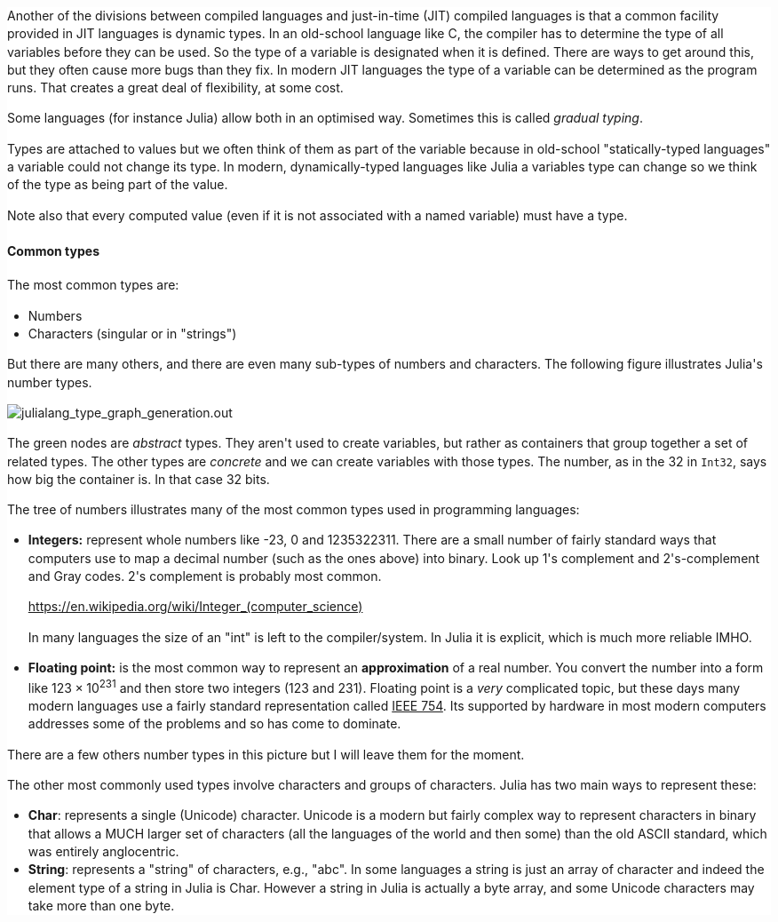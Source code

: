 Another of the divisions between compiled languages and just-in-time (JIT) compiled languages is that a common facility provided in JIT languages is dynamic types. In an old-school language like C, the compiler has to determine the type of all variables before they can be used. So the type of a variable is designated when it is defined. There are ways to get around this, but they often cause more bugs than they fix. In modern JIT languages the type of a variable can be determined as the program runs. That creates a great deal of flexibility, at some cost. 

Some languages (for instance Julia) allow both in an optimised way. Sometimes this is called *gradual typing*. 

Types are attached to values but we often think of them as part of the variable because in old-school "statically-typed languages" a variable could not change its type. In modern, dynamically-typed languages like Julia a variables type can change so we think of the type as being part of the value.

Note also that every computed value (even if it is not associated with a named variable) must have a type. 

#### Common types

The most common types are:

+ Numbers
+ Characters (singular or in "strings")

But there are many others, and there are even many sub-types of numbers and characters. The following figure illustrates Julia's number types.

![julialang_type_graph_generation.out](/home/matt/Dropbox/Classes_and_postgrads/Julia/Variables/julialang_type_graph_generation.out.svg)

The green nodes are *abstract* types. They aren't used to create variables, but rather as containers that group together a set of related types. The other types are *concrete* and we can create variables with those types. The number, as in the 32 in `Int32`, says how big the container is. In that case 32 bits. 

The tree of numbers illustrates many of the most common types used in programming languages:

+ **Integers:** represent whole numbers like -23, 0 and 1235322311. There are a small number of fairly standard ways that computers use to map a decimal number (such as the ones above) into binary. Look up 1's complement and 2's-complement and Gray codes. 2's complement is probably most common.

  https://en.wikipedia.org/wiki/Integer_(computer_science)

  In many languages the size of an "int" is left to the compiler/system. In Julia it is explicit, which is much more reliable IMHO.

+ **Floating point:** is the most common way to represent an **approximation** of a real number. You convert the number into a form like $123 \times 10^{231}$ and then store two integers (123 and 231). Floating point is a *very* complicated topic, but these days many modern languages use a fairly standard representation called [IEEE 754](https://en.wikipedia.org/wiki/IEEE_754).  Its supported by hardware in most modern computers addresses some of the problems and so has come to dominate.

There are a few others number types in this picture but I will leave them for the moment.

The other most commonly used types involve characters and groups of characters. Julia has two main ways to represent these:

+ **Char**: represents a single (Unicode) character. Unicode is a modern but fairly complex way to represent characters in binary that allows a MUCH larger set of characters (all the languages of the world and then some) than the old ASCII standard, which was entirely anglocentric.
+ **String**: represents a "string" of characters, e.g., "abc". In some languages a string is just an array of character and indeed the element type of a string in Julia is Char. However a string in Julia is actually a byte array, and some Unicode characters may take more than one byte.
